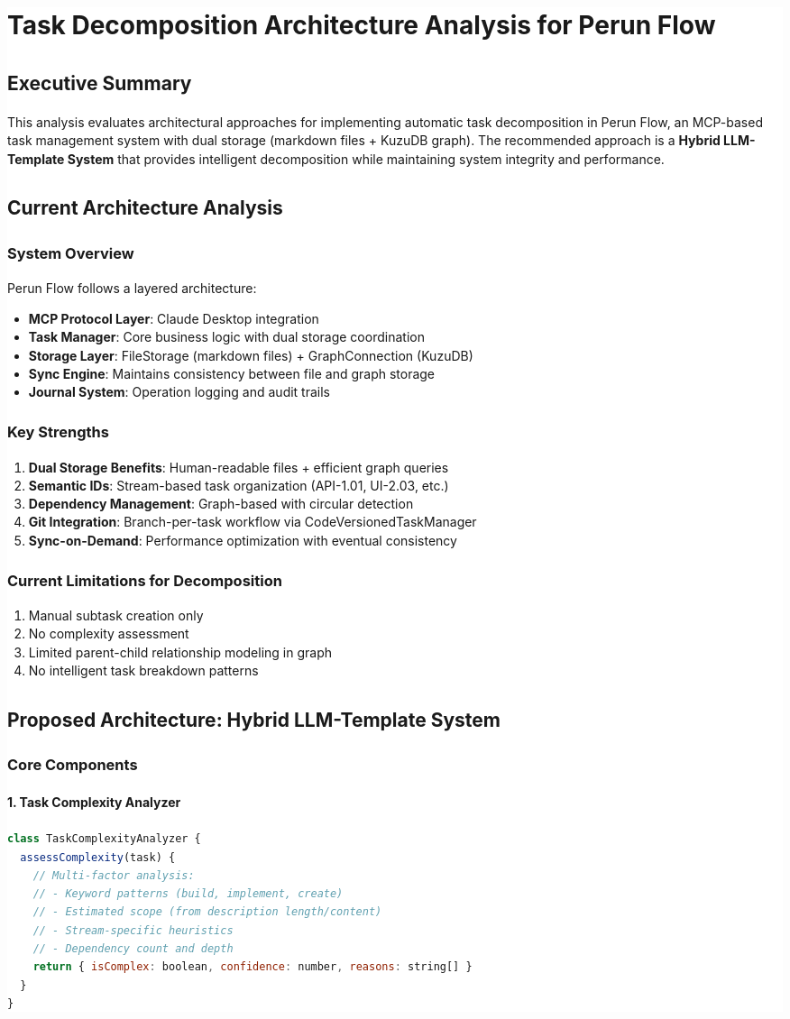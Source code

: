 # Task Decomposition Architecture Analysis for Perun Flow

## Executive Summary

This analysis evaluates architectural approaches for implementing automatic task decomposition in Perun Flow, an MCP-based task management system with dual storage (markdown files + KuzuDB graph). The recommended approach is a **Hybrid LLM-Template System** that provides intelligent decomposition while maintaining system integrity and performance.

## Current Architecture Analysis

### System Overview
Perun Flow follows a layered architecture:
- **MCP Protocol Layer**: Claude Desktop integration
- **Task Manager**: Core business logic with dual storage coordination  
- **Storage Layer**: FileStorage (markdown files) + GraphConnection (KuzuDB)
- **Sync Engine**: Maintains consistency between file and graph storage
- **Journal System**: Operation logging and audit trails

### Key Strengths
1. **Dual Storage Benefits**: Human-readable files + efficient graph queries
2. **Semantic IDs**: Stream-based task organization (API-1.01, UI-2.03, etc.)
3. **Dependency Management**: Graph-based with circular detection
4. **Git Integration**: Branch-per-task workflow via CodeVersionedTaskManager
5. **Sync-on-Demand**: Performance optimization with eventual consistency

### Current Limitations for Decomposition
1. Manual subtask creation only
2. No complexity assessment
3. Limited parent-child relationship modeling in graph
4. No intelligent task breakdown patterns

## Proposed Architecture: Hybrid LLM-Template System

### Core Components

#### 1. Task Complexity Analyzer
```javascript
class TaskComplexityAnalyzer {
  assessComplexity(task) {
    // Multi-factor analysis:
    // - Keyword patterns (build, implement, create)
    // - Estimated scope (from description length/content)
    // - Stream-specific heuristics
    // - Dependency count and depth
    return { isComplex: boolean, confidence: number, reasons: string[] }
  }
}
```
